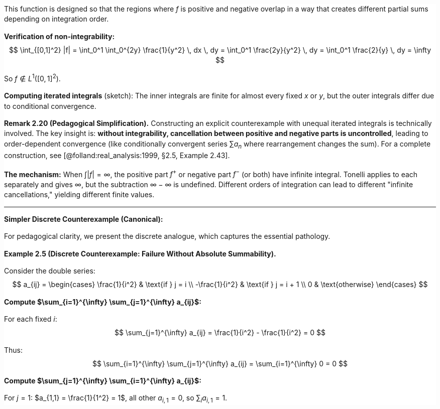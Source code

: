 This function is designed so that the regions where $f$ is positive and negative overlap in a way that creates different partial sums depending on integration order.

**Verification of non-integrability:**
$$
\int_{[0,1]^2} |f| = \int_0^1 \int_0^{2y} \frac{1}{y^2} \, dx \, dy = \int_0^1 \frac{2y}{y^2} \, dy = \int_0^1 \frac{2}{y} \, dy = \infty
$$

So $f \notin L^1([0,1]^2)$.

**Computing iterated integrals** (sketch): The inner integrals are finite for almost every fixed $x$ or $y$, but the outer integrals differ due to conditional convergence.

**Remark 2.20 (Pedagogical Simplification).** Constructing an explicit counterexample with unequal iterated integrals is technically involved. The key insight is: **without integrability, cancellation between positive and negative parts is uncontrolled**, leading to order-dependent convergence (like conditionally convergent series $\sum a_n$ where rearrangement changes the sum). For a complete construction, see [@folland:real_analysis:1999, §2.5, Example 2.43].

**The mechanism:** When $\int |f| = \infty$, the positive part $f^+$ or negative part $f^-$ (or both) have infinite integral. Tonelli applies to each separately and gives $\infty$, but the subtraction $\infty - \infty$ is undefined. Different orders of integration can lead to different "infinite cancellations," yielding different finite values.

---

**Simpler Discrete Counterexample (Canonical):**

For pedagogical clarity, we present the discrete analogue, which captures the essential pathology.

**Example 2.5 (Discrete Counterexample: Failure Without Absolute Summability).**

Consider the double series:
$$
a_{ij} = \begin{cases}
\frac{1}{i^2} & \text{if } j = i \\
-\frac{1}{i^2} & \text{if } j = i + 1 \\
0 & \text{otherwise}
\end{cases}
$$

**Compute $\sum_{i=1}^{\infty} \sum_{j=1}^{\infty} a_{ij}$:**

For each fixed $i$:
$$
\sum_{j=1}^{\infty} a_{ij} = \frac{1}{i^2} - \frac{1}{i^2} = 0
$$

Thus:
$$
\sum_{i=1}^{\infty} \sum_{j=1}^{\infty} a_{ij} = \sum_{i=1}^{\infty} 0 = 0
$$

**Compute $\sum_{j=1}^{\infty} \sum_{i=1}^{\infty} a_{ij}$:**

For $j = 1$: $a_{1,1} = \frac{1}{1^2} = 1$, all other $a_{i,1} = 0$, so $\sum_i a_{i,1} = 1$.
